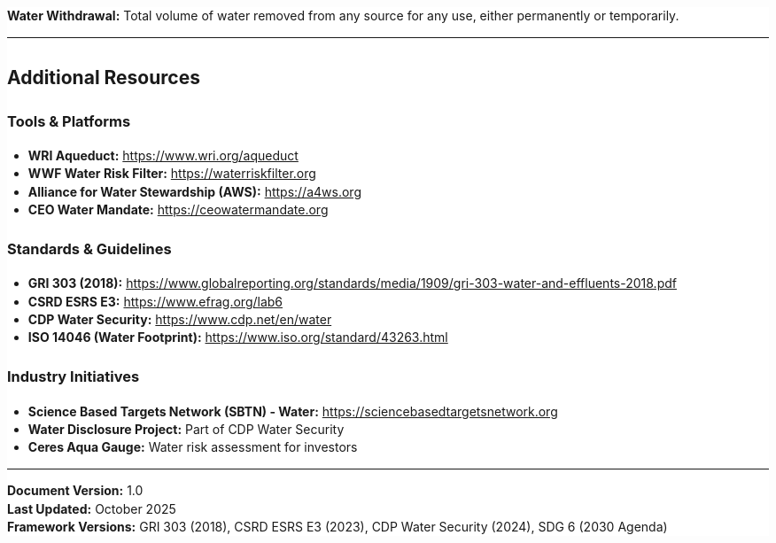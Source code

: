 **Water Withdrawal:** Total volume of water removed from any source for any use, either permanently or temporarily.

---

## Additional Resources

### Tools & Platforms
- **WRI Aqueduct:** https://www.wri.org/aqueduct
- **WWF Water Risk Filter:** https://waterriskfilter.org
- **Alliance for Water Stewardship (AWS):** https://a4ws.org
- **CEO Water Mandate:** https://ceowatermandate.org

### Standards & Guidelines
- **GRI 303 (2018):** https://www.globalreporting.org/standards/media/1909/gri-303-water-and-effluents-2018.pdf
- **CSRD ESRS E3:** https://www.efrag.org/lab6
- **CDP Water Security:** https://www.cdp.net/en/water
- **ISO 14046 (Water Footprint):** https://www.iso.org/standard/43263.html

### Industry Initiatives
- **Science Based Targets Network (SBTN) - Water:** https://sciencebasedtargetsnetwork.org
- **Water Disclosure Project:** Part of CDP Water Security
- **Ceres Aqua Gauge:** Water risk assessment for investors

---

**Document Version:** 1.0  
**Last Updated:** October 2025  
**Framework Versions:** GRI 303 (2018), CSRD ESRS E3 (2023), CDP Water Security (2024), SDG 6 (2030 Agenda)

